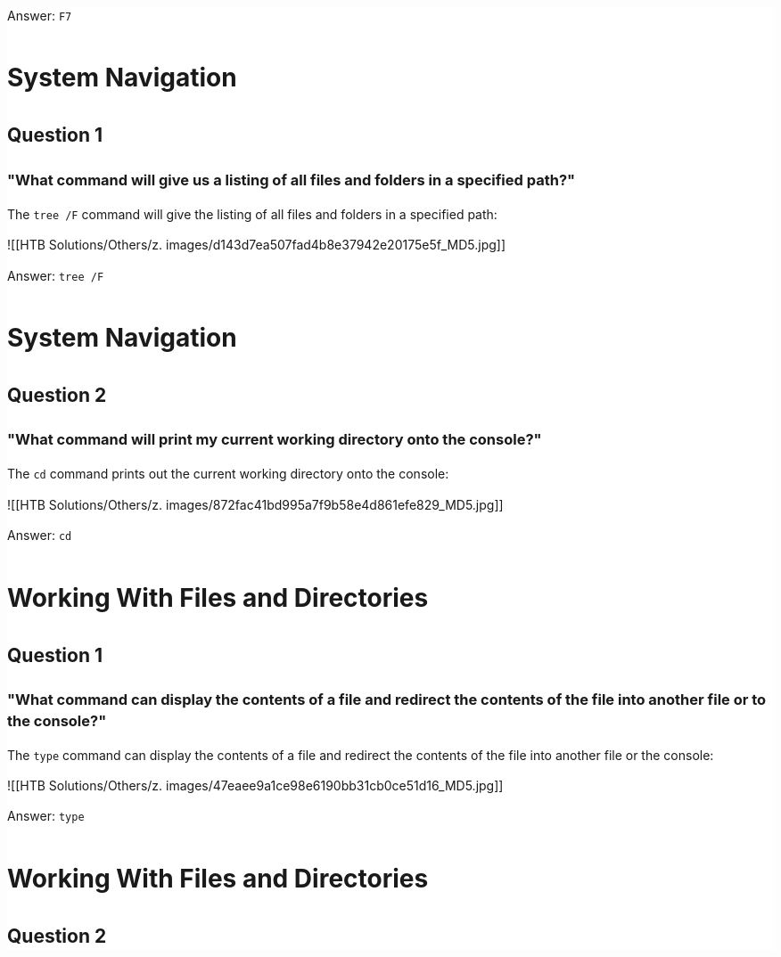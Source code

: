 Answer: `F7`

# System Navigation

## Question 1

### "What command will give us a listing of all files and folders in a specified path?"

The `tree /F` command will give the listing of all files and folders in a specified path:

![[HTB Solutions/Others/z. images/d143d7ea507fad4b8e37942e20175e5f_MD5.jpg]]

Answer: `tree /F`

# System Navigation

## Question 2

### "What command will print my current working directory onto the console?"

The `cd` command prints out the current working directory onto the console:

![[HTB Solutions/Others/z. images/872fac41bd995a7f9b58e4d861efe829_MD5.jpg]]

Answer: `cd`

# Working With Files and Directories

## Question 1

### "What command can display the contents of a file and redirect the contents of the file into another file or to the console?"

The `type` command can display the contents of a file and redirect the contents of the file into another file or the console:

![[HTB Solutions/Others/z. images/47eaee9a1ce98e6190bb31cb0ce51d16_MD5.jpg]]

Answer: `type`

# Working With Files and Directories

## Question 2
